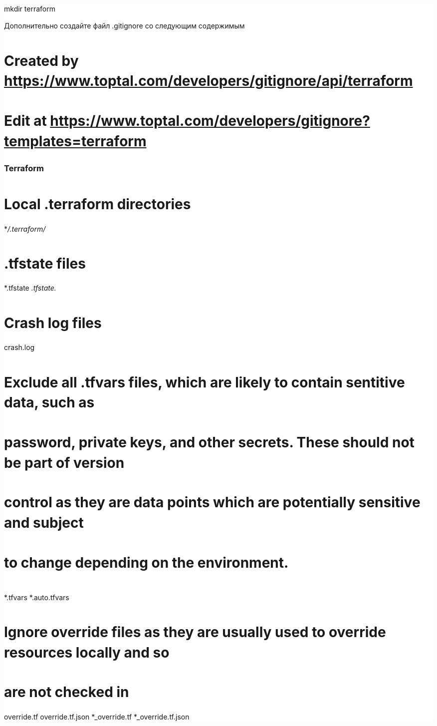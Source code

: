 mkdir terraform

Дополнительно создайте файл .gitignore со следующим содержимым

# Created by https://www.toptal.com/developers/gitignore/api/terraform
# Edit at https://www.toptal.com/developers/gitignore?templates=terraform

### Terraform ###
# Local .terraform directories
**/.terraform/*

# .tfstate files
*.tfstate
*.tfstate.*

# Crash log files
crash.log

# Exclude all .tfvars files, which are likely to contain sentitive data, such as
# password, private keys, and other secrets. These should not be part of version
# control as they are data points which are potentially sensitive and subject
# to change depending on the environment.
#
*.tfvars
*.auto.tfvars

# Ignore override files as they are usually used to override resources locally and so
# are not checked in
override.tf
override.tf.json
*_override.tf
*_override.tf.json
